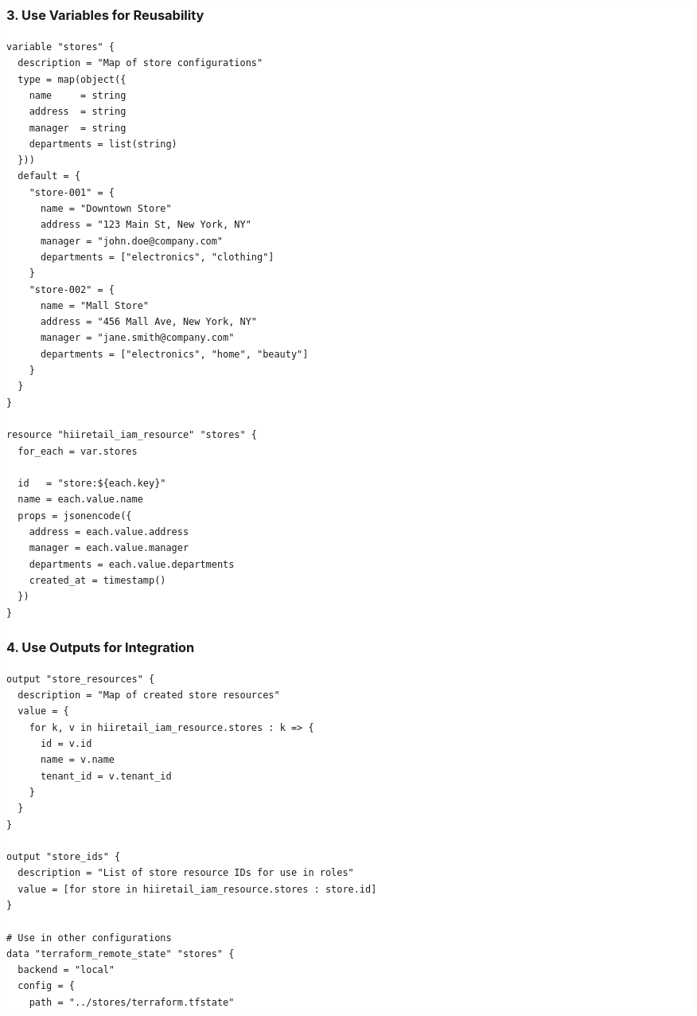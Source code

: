 ### 3. Use Variables for Reusability
```hcl
variable "stores" {
  description = "Map of store configurations"
  type = map(object({
    name     = string
    address  = string
    manager  = string
    departments = list(string)
  }))
  default = {
    "store-001" = {
      name = "Downtown Store"
      address = "123 Main St, New York, NY"
      manager = "john.doe@company.com"
      departments = ["electronics", "clothing"]
    }
    "store-002" = {
      name = "Mall Store"
      address = "456 Mall Ave, New York, NY"
      manager = "jane.smith@company.com"
      departments = ["electronics", "home", "beauty"]
    }
  }
}

resource "hiiretail_iam_resource" "stores" {
  for_each = var.stores
  
  id   = "store:${each.key}"
  name = each.value.name
  props = jsonencode({
    address = each.value.address
    manager = each.value.manager
    departments = each.value.departments
    created_at = timestamp()
  })
}
```

### 4. Use Outputs for Integration
```hcl
output "store_resources" {
  description = "Map of created store resources"
  value = {
    for k, v in hiiretail_iam_resource.stores : k => {
      id = v.id
      name = v.name
      tenant_id = v.tenant_id
    }
  }
}

output "store_ids" {
  description = "List of store resource IDs for use in roles"
  value = [for store in hiiretail_iam_resource.stores : store.id]
}

# Use in other configurations
data "terraform_remote_state" "stores" {
  backend = "local"
  config = {
    path = "../stores/terraform.tfstate"
```